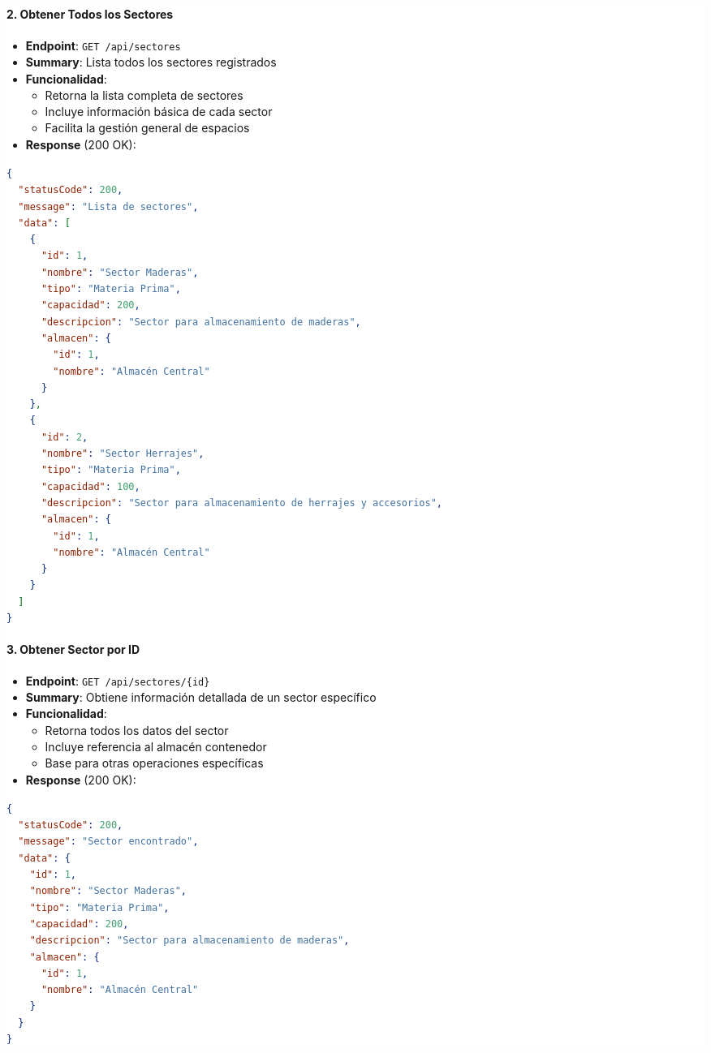#### 2. Obtener Todos los Sectores
- **Endpoint**: `GET /api/sectores`
- **Summary**: Lista todos los sectores registrados
- **Funcionalidad**:
  - Retorna la lista completa de sectores
  - Incluye información básica de cada sector
  - Facilita la gestión general de espacios
- **Response** (200 OK):
```json
{
  "statusCode": 200,
  "message": "Lista de sectores",
  "data": [
    {
      "id": 1,
      "nombre": "Sector Maderas",
      "tipo": "Materia Prima",
      "capacidad": 200,
      "descripcion": "Sector para almacenamiento de maderas",
      "almacen": {
        "id": 1,
        "nombre": "Almacén Central"
      }
    },
    {
      "id": 2,
      "nombre": "Sector Herrajes",
      "tipo": "Materia Prima",
      "capacidad": 100,
      "descripcion": "Sector para almacenamiento de herrajes y accesorios",
      "almacen": {
        "id": 1,
        "nombre": "Almacén Central"
      }
    }
  ]
}
```

#### 3. Obtener Sector por ID
- **Endpoint**: `GET /api/sectores/{id}`
- **Summary**: Obtiene información detallada de un sector específico
- **Funcionalidad**:
  - Retorna todos los datos del sector
  - Incluye referencia al almacén contenedor
  - Base para otras operaciones específicas
- **Response** (200 OK):
```json
{
  "statusCode": 200,
  "message": "Sector encontrado",
  "data": {
    "id": 1,
    "nombre": "Sector Maderas",
    "tipo": "Materia Prima",
    "capacidad": 200,
    "descripcion": "Sector para almacenamiento de maderas",
    "almacen": {
      "id": 1,
      "nombre": "Almacén Central"
    }
  }
}
```